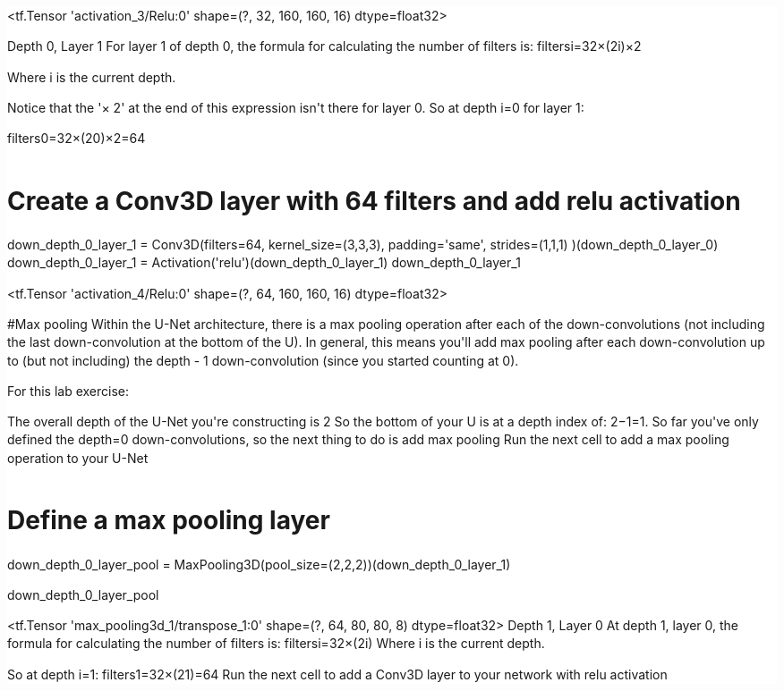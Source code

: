 <tf.Tensor 'activation_3/Relu:0' shape=(?, 32, 160, 160, 16) dtype=float32>

Depth 0, Layer 1
For layer 1 of depth 0, the formula for calculating the number of filters is:
filtersi=32×(2i)×2

Where i is the current depth.

Notice that the '× 2' at the end of this expression isn't there for layer 0.
So at depth i=0 for layer 1:

filters0=32×(20)×2=64

# Create a Conv3D layer with 64 filters and add relu activation
down_depth_0_layer_1 = Conv3D(filters=64, 
                kernel_size=(3,3,3),
                padding='same',
                strides=(1,1,1)
               )(down_depth_0_layer_0)
down_depth_0_layer_1 = Activation('relu')(down_depth_0_layer_1)
down_depth_0_layer_1

<tf.Tensor 'activation_4/Relu:0' shape=(?, 64, 160, 160, 16) dtype=float32>

#Max pooling
Within the U-Net architecture, there is a max pooling operation after each of the down-convolutions (not including the last down-convolution at the bottom of the U). In general, this means you'll add max pooling after each down-convolution up to (but not including) the depth - 1 down-convolution (since you started counting at 0).

For this lab exercise:

The overall depth of the U-Net you're constructing is 2
So the bottom of your U is at a depth index of: 2−1=1.
So far you've only defined the depth=0 down-convolutions, so the next thing to do is add max pooling
Run the next cell to add a max pooling operation to your U-Net

# Define a max pooling layer
down_depth_0_layer_pool = MaxPooling3D(pool_size=(2,2,2))(down_depth_0_layer_1)

down_depth_0_layer_pool

<tf.Tensor 'max_pooling3d_1/transpose_1:0' shape=(?, 64, 80, 80, 8) dtype=float32>
Depth 1, Layer 0
At depth 1, layer 0, the formula for calculating the number of filters is:
filtersi=32×(2i)
Where i is the current depth.

So at depth i=1:
filters1=32×(21)=64
Run the next cell to add a Conv3D layer to your network with relu activation
